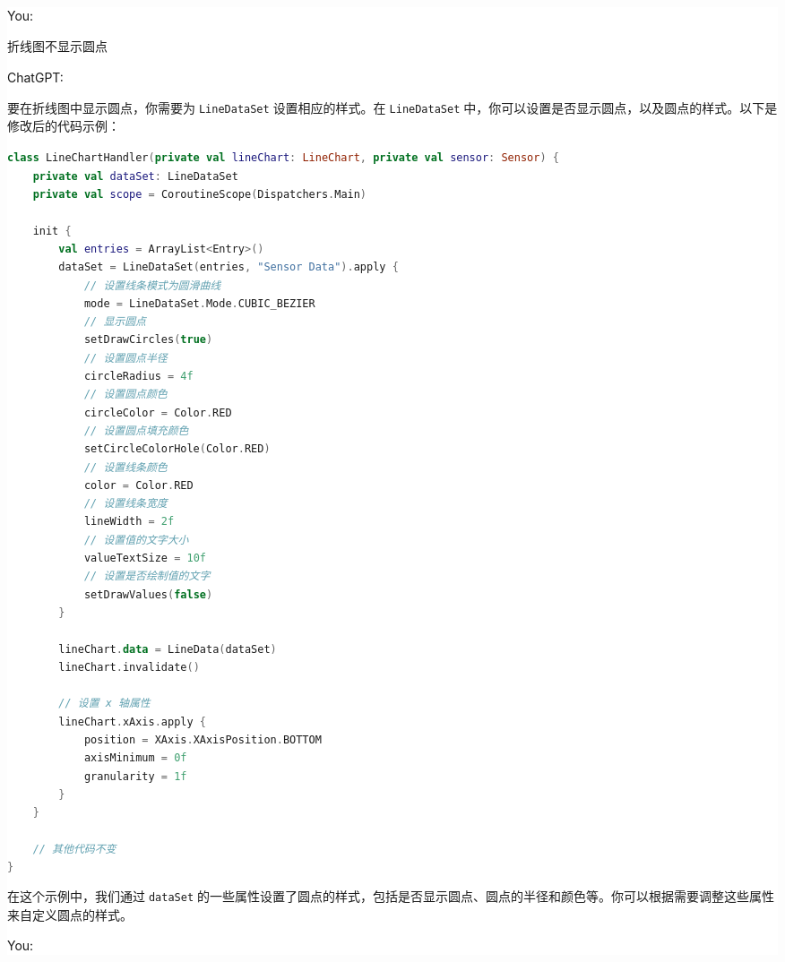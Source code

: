 You: 

折线图不显示圆点

ChatGPT: 

要在折线图中显示圆点，你需要为 `LineDataSet` 设置相应的样式。在 `LineDataSet` 中，你可以设置是否显示圆点，以及圆点的样式。以下是修改后的代码示例：

```kotlin
class LineChartHandler(private val lineChart: LineChart, private val sensor: Sensor) {
    private val dataSet: LineDataSet
    private val scope = CoroutineScope(Dispatchers.Main)

    init {
        val entries = ArrayList<Entry>()
        dataSet = LineDataSet(entries, "Sensor Data").apply {
            // 设置线条模式为圆滑曲线
            mode = LineDataSet.Mode.CUBIC_BEZIER
            // 显示圆点
            setDrawCircles(true)
            // 设置圆点半径
            circleRadius = 4f
            // 设置圆点颜色
            circleColor = Color.RED
            // 设置圆点填充颜色
            setCircleColorHole(Color.RED)
            // 设置线条颜色
            color = Color.RED
            // 设置线条宽度
            lineWidth = 2f
            // 设置值的文字大小
            valueTextSize = 10f
            // 设置是否绘制值的文字
            setDrawValues(false)
        }

        lineChart.data = LineData(dataSet)
        lineChart.invalidate()

        // 设置 x 轴属性
        lineChart.xAxis.apply {
            position = XAxis.XAxisPosition.BOTTOM
            axisMinimum = 0f
            granularity = 1f
        }
    }

    // 其他代码不变
}
```
在这个示例中，我们通过 `dataSet` 的一些属性设置了圆点的样式，包括是否显示圆点、圆点的半径和颜色等。你可以根据需要调整这些属性来自定义圆点的样式。

You: 
